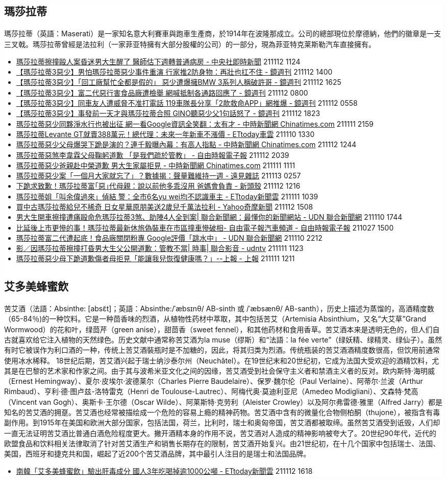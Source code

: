 ## 瑪莎拉蒂

瑪莎拉蒂（英語：Maserati）是一家知名意大利賽車與跑車生產商，於1914年在波隆那成立。公司的總部現位於摩德納，他們的徽章是一支三叉戟。瑪莎拉蒂曾經是法拉利（一家菲亚特擁有大部分股權的公司）的一部分，現為菲亚特克莱斯勒汽车直接擁有。
- [瑪莎拉蒂擦撞毆人案昏迷男大生醒了 醫師估下週轉普通病房 - 中央社即時新聞](https://www.cna.com.tw/news/firstnews/202111125002.aspx "瑪莎拉蒂擦撞毆人案昏迷男大生醒了 醫師估下週轉普通病房 - 中央社即時新聞") 211112 1124
- [【瑪莎拉蒂3惡少】男怕瑪莎拉蒂惡少事件重演 行家推2防身物：再壯也扛不住 - 鏡週刊](https://www.mirrormedia.mg/story/20211112web002/ "【瑪莎拉蒂3惡少】男怕瑪莎拉蒂惡少事件重演 行家推2防身物：再壯也扛不住 - 鏡週刊") 211112 1400
- [【瑪莎拉蒂3惡少】「回工廠幫忙全都是假的」 惡少遭爆擁BMW 3系列人稱破許哥 - 鏡週刊](https://www.mirrormedia.mg/story/20211112edi033/ "【瑪莎拉蒂3惡少】「回工廠幫忙全都是假的」 惡少遭爆擁BMW 3系列人稱破許哥 - 鏡週刊") 211112 1625
- [【瑪莎拉蒂3惡少】富二代惡行害食品廠遭檢舉 網喊抵制各通路回應了 - 鏡週刊](https://www.mirrormedia.mg/story/20211112edi003/ "【瑪莎拉蒂3惡少】富二代惡行害食品廠遭檢舉 網喊抵制各通路回應了 - 鏡週刊") 211112 0800
- [【瑪莎拉蒂3惡少】同車友人遭威脅不准打電話 119車隊長分享「2款救命APP」網推爆 - 鏡週刊](https://www.mirrormedia.mg/story/20211111edi056/ "【瑪莎拉蒂3惡少】同車友人遭威脅不准打電話 119車隊長分享「2款救命APP」網推爆 - 鏡週刊") 211112 0558
- [【瑪莎拉蒂3惡少】事發前一天才與瑪莎拉蒂合照 GINO聽惡少父1句話怒了 - 鏡週刊](https://www.mirrormedia.mg/story/20211112ent024/ "【瑪莎拉蒂3惡少】事發前一天才與瑪莎拉蒂合照 GINO聽惡少父1句話怒了 - 鏡週刊") 211112 1823
- [瑪莎拉蒂惡少同夥淨水行也被出征 網一看Google資訊全笑翻：太有才 - 中時新聞網 Chinatimes.com](https://www.chinatimes.com/realtimenews/20211111006603-260405 "瑪莎拉蒂惡少同夥淨水行也被出征 網一看Google資訊全笑翻：太有才 - 中時新聞網 Chinatimes.com") 211111 2159
- [瑪莎拉蒂Levante GT就賣388萬元！總代理：未來一年新車不漲價 - ETtoday車雲](https://speed.ettoday.net/news/2120720 "瑪莎拉蒂Levante GT就賣388萬元！總代理：未來一年新車不漲價 - ETtoday車雲") 211110 1330
- [瑪莎拉蒂惡少父母爆哭下跪是演的？連千毅曝內幕：有高人指點 - 中時新聞網 Chinatimes.com](https://www.chinatimes.com/realtimenews/20211112002138-260404 "瑪莎拉蒂惡少父母爆哭下跪是演的？連千毅曝內幕：有高人指點 - 中時新聞網 Chinatimes.com") 211112 1244
- [瑪莎拉蒂惡煞李韋霖父母鞠躬道歉 「是我們疏於管教」 - 自由時報電子報](https://news.ltn.com.tw/news/society/breakingnews/3735053 "瑪莎拉蒂惡煞李韋霖父母鞠躬道歉 「是我們疏於管教」 - 自由時報電子報") 211112 2039
- [瑪莎拉蒂惡少爸親赴中榮道歉 男大生家屬拒見 - 中時新聞網 Chinatimes.com](https://www.chinatimes.com/realtimenews/20211111002725-260402 "瑪莎拉蒂惡少爸親赴中榮道歉 男大生家屬拒見 - 中時新聞網 Chinatimes.com") 211111 1111
- [瑪莎拉蒂惡少案「一個月大家就忘了」？數據揭：聲量難維持一週 - 遠見雜誌](https://www.gvm.com.tw/article/84166 "瑪莎拉蒂惡少案「一個月大家就忘了」？數據揭：聲量難維持一週 - 遠見雜誌") 211113 0257
- [下跪求致歉！瑪莎拉蒂富｢惡｣代母親：說以前他多乖沒用 爸媽會負責 - 新頭殼](https://newtalk.tw/news/view/2021-11-12/665368 "下跪求致歉！瑪莎拉蒂富｢惡｣代母親：說以前他多乖沒用 爸媽會負責 - 新頭殼") 211112 1216
- [瑪莎拉蒂姐「叫余偉過來」偵結 警：全市6名yu wei均不認識車主 - ETtoday新聞雲](https://www.ettoday.net/news/20211111/2121362.htm "瑪莎拉蒂姐「叫余偉過來」偵結 警：全市6名yu wei均不認識車主 - ETtoday新聞雲") 211111 1039
- [買中古瑪莎拉蒂給兒不稀奇 日女星華原朋美送2歲兒千萬法拉利 - Yahoo奇摩新聞](https://tw.news.yahoo.com/%E8%B2%B7%E4%B8%AD%E5%8F%A4%E9%A6%AC%E8%8E%8E%E6%8B%89%E8%92%82%E7%B5%A6%E8%80%8C%E4%B8%8D%E7%A8%80%E5%A5%87-%E6%97%A5%E5%A5%B3%E6%98%9F%E8%8F%AF%E5%8E%9F%E6%9C%8B%E7%BE%8E%E9%80%812%E6%AD%B2%E5%85%92%E5%8D%83%E8%90%AC%E6%B3%95%E6%8B%89%E5%88%A9-063848344.html "買中古瑪莎拉蒂給兒不稀奇 日女星華原朋美送2歲兒千萬法拉利 - Yahoo奇摩新聞") 211112 1508
- [男大生開車擦撞遭痛毆命危瑪莎拉蒂3煞、助陣4人全到案| 聯合新聞網：最懂你的新聞網站 - UDN 聯合新聞網](https://udn.com/news/story/122555/5881009?from=udn-catelistnews_ch2 "男大生開車擦撞遭痛毆命危瑪莎拉蒂3煞、助陣4人全到案| 聯合新聞網：最懂你的新聞網站 - UDN 聯合新聞網") 211110 1744
- [比延後上市更慘的事！瑪莎拉蒂最新休旅偽裝車在市區撞車慘破相- 自由電子報汽車頻道 - 自由時報電子報](https://auto.ltn.com.tw/news/18841/3 "比延後上市更慘的事！瑪莎拉蒂最新休旅偽裝車在市區撞車慘破相- 自由電子報汽車頻道 - 自由時報電子報") 211027 1500
- [瑪莎拉蒂富二代遭起底！食品廠關閉粉專 Google評價「跳水中」 - UDN 聯合新聞網](https://udn.com/news/story/7315/5881547?from=udn-ch1_breaknews-1-0-news "瑪莎拉蒂富二代遭起底！食品廠關閉粉專 Google評價「跳水中」 - UDN 聯合新聞網") 211110 2212
- [影／因瑪莎拉蒂擦撞打昏男大生父公開道歉：管教不當| 時事| 聯合影音 - udntv](https://video.udn.com/news/1220922 "影／因瑪莎拉蒂擦撞打昏男大生父公開道歉：管教不當| 時事| 聯合影音 - udntv") 211111 1123
- [瑪莎拉蒂惡少母下跪道歉傷者母拒見「能讓我兒恢復健康嗎？」--上報 - 上報](https://www.upmedia.mg/news_info.php?SerialNo=129552 "瑪莎拉蒂惡少母下跪道歉傷者母拒見「能讓我兒恢復健康嗎？」--上報 - 上報") 211111 1211

## 艾多美蜂蜜飲

苦艾酒（法語：Absinthe: [absɛ̃t]；英語：Absinthe:/ˈæbsɪnθ/ AB-sinth 或 /ˈæbsænθ/ AB-santh），历史上描述为蒸馏的，高酒精度数（65-84％)的一种饮料。它是一种茴香味的烈酒，从植物性药材中萃取，其中包括苦艾（Artemisia Absinthium，又名“大艾草”Grand Wormwood）的花和叶，绿茴芹（green anise），甜茴香（sweet fennel），和其他药材和食用香草。苦艾酒本来是透明无色的，但人们自古就喜欢给它注入植物的天然绿色。历史文献中通常称苦艾酒为la muse（缪斯）和“法語：la fée verte”（绿妖精、绿精灵、绿仙子）。虽然有时它被误作为利口酒的一种，传统上苦艾酒裝瓶时是不加糖的，因此，将其归类为烈酒。传统瓶装的苦艾酒酒精度数很高，但饮用前通常使用冰水稀释。
18世纪后期，苦艾酒兴起于瑞士纳沙泰尔州（Neuchâtel）。在19世纪末和20世纪初，它成为法国大受欢迎的酒精饮料，尤其是在巴黎的艺术家和作家之间。由于其与波希米亚文化之间的因缘，苦艾酒受到社会保守主义者和禁酒主义者的反对。欧内斯特·海明威（Ernest Hemingway）、夏尔·皮埃尔·波德莱尔（Charles Pierre Baudelaire）、保罗·魏尔伦（Paul Verlaine）、阿蒂尔·兰波（Arthur Rimbaud）、亨利·德·图卢兹-洛特雷克（Henri de Toulouse-Lautrec）、阿梅代奥·莫迪利亚尼（Amedeo Modigliani）、文森特·梵高（Vincent van Gogh）、奥斯卡·王尔德（Oscar Wilde）、阿莱斯特·克劳利（Aleister Crowley）以及阿尔弗雷德·雅里（Alfred Jarry）都是知名的苦艾酒的拥趸。苦艾酒也经常被描绘成一个危险的容易上瘾的精神药物。苦艾酒中含有的微量化合物侧柏酮（thujone），被指含有毒副作用。到1915年在美国和欧洲大部分国家，包括法国，荷兰，比利时，瑞士和奥匈帝国，苦艾酒都被取缔。虽然苦艾酒受到诋毁，人们却一直无法证明苦艾酒比普通白酒危险程度更大。撇开酒精本身的作用不说，苦艾酒对人造成的精神影响被夸大了。20世纪90年代，近代的欧盟食品和饮料相关法律取消了针对苦艾酒生产和销售长期存在的限制，苦艾酒开始复兴。由21世纪初，在十几个国家中包括瑞士、法国、美国，西班牙和捷克共和国，崛起了近200个苦艾酒品牌，其中最引人注目的是瑞士和法国品牌。
- [南韓「艾多美蜂蜜飲」驗出肝毒成分 國人3年吃喝掉逾1000公噸 - ETtoday新聞雲](https://www.ettoday.net/news/20211112/2122575.htm "南韓「艾多美蜂蜜飲」驗出肝毒成分 國人3年吃喝掉逾1000公噸 - ETtoday新聞雲") 211112 1618